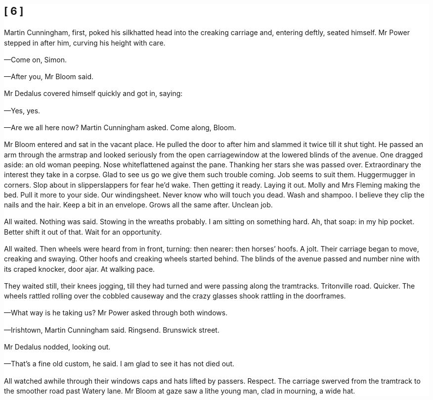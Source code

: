 ## [ 6 ]

Martin Cunningham, first, poked his silkhatted head into the creaking
carriage and, entering deftly, seated himself. Mr Power stepped in after
him, curving his height with care.

—Come on, Simon.

—After you, Mr Bloom said.

Mr Dedalus covered himself quickly and got in, saying:

—Yes, yes.

—Are we all here now? Martin Cunningham asked. Come along, Bloom.

Mr Bloom entered and sat in the vacant place. He pulled the door to
after him and slammed it twice till it shut tight. He passed an arm
through the armstrap and looked seriously from the open carriagewindow
at the lowered blinds of the avenue. One dragged aside: an old woman
peeping. Nose whiteflattened against the pane. Thanking her stars she
was passed over. Extraordinary the interest they take in a corpse. Glad
to see us go we give them such trouble coming. Job seems to suit them.
Huggermugger in corners. Slop about in slipperslappers for fear he’d
wake. Then getting it ready. Laying it out. Molly and Mrs Fleming making
the bed. Pull it more to your side. Our windingsheet. Never know who
will touch you dead. Wash and shampoo. I believe they clip the nails and
the hair. Keep a bit in an envelope. Grows all the same after. Unclean
job.

All waited. Nothing was said. Stowing in the wreaths probably. I am
sitting on something hard. Ah, that soap: in my hip pocket. Better shift
it out of that. Wait for an opportunity.

All waited. Then wheels were heard from in front, turning: then nearer:
then horses’ hoofs. A jolt. Their carriage began to move, creaking and
swaying. Other hoofs and creaking wheels started behind. The blinds of
the avenue passed and number nine with its craped knocker, door ajar. At
walking pace.

They waited still, their knees jogging, till they had turned and were
passing along the tramtracks. Tritonville road. Quicker. The wheels
rattled rolling over the cobbled causeway and the crazy glasses shook
rattling in the doorframes.

—What way is he taking us? Mr Power asked through both windows.

—Irishtown, Martin Cunningham said. Ringsend. Brunswick street.

Mr Dedalus nodded, looking out.

—That’s a fine old custom, he said. I am glad to see it has not died
out.

All watched awhile through their windows caps and hats lifted by
passers. Respect. The carriage swerved from the tramtrack to the
smoother road past Watery lane. Mr Bloom at gaze saw a lithe young man,
clad in mourning, a wide hat.
